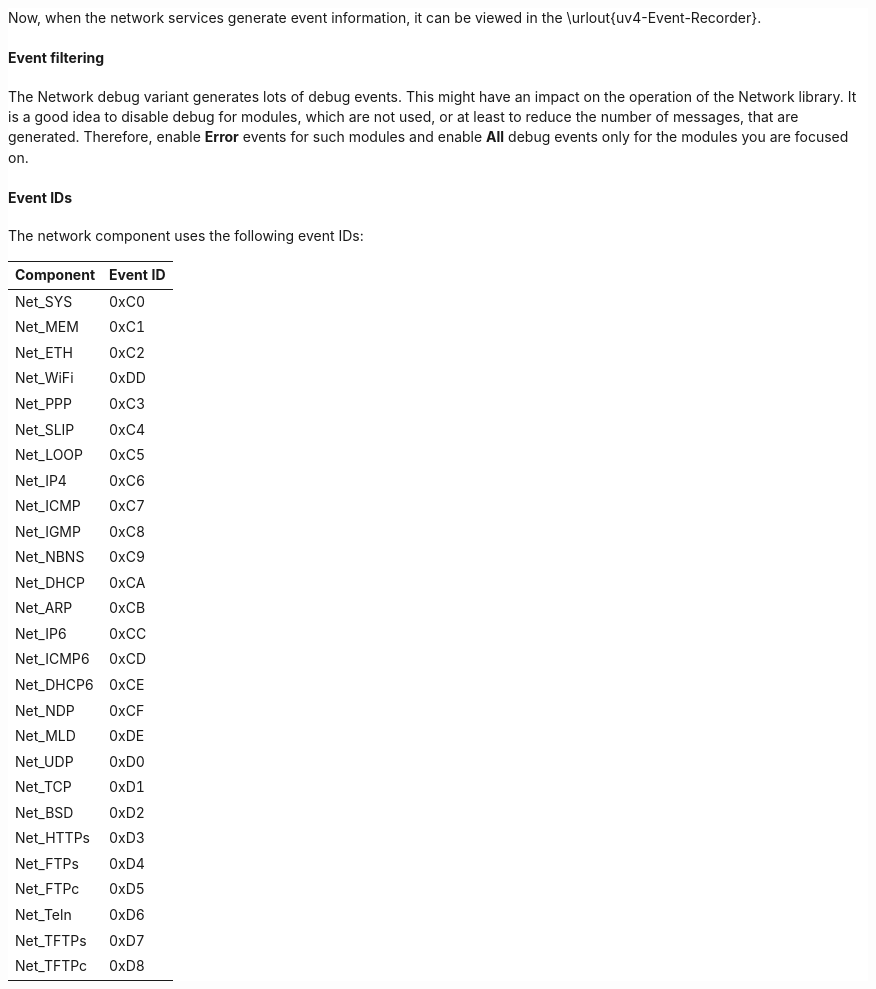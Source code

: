 Now, when the network services generate event information, it can be viewed in the \urlout{uv4-Event-Recorder}.

#### Event filtering

The Network debug variant generates lots of debug events. This might have an impact on the operation of the Network library.
It is a good idea to disable debug for modules, which are not used, or at least to reduce the number of messages, that
are generated. Therefore, enable **Error** events for such modules and enable **All** debug events only for the modules you are
focused on.

#### Event IDs

The network component uses the following event IDs:

| Component   | Event ID |
|-------------|----------|
| Net_SYS     | 0xC0     |
| Net_MEM     | 0xC1     |
| Net_ETH     | 0xC2     |
| Net_WiFi    | 0xDD     |
| Net_PPP     | 0xC3     |
| Net_SLIP    | 0xC4     |
| Net_LOOP    | 0xC5     |
| Net_IP4     | 0xC6     |
| Net_ICMP    | 0xC7     |
| Net_IGMP    | 0xC8     |
| Net_NBNS    | 0xC9     |
| Net_DHCP    | 0xCA     |
| Net_ARP     | 0xCB     |
| Net_IP6     | 0xCC     |
| Net_ICMP6   | 0xCD     |
| Net_DHCP6   | 0xCE     |
| Net_NDP     | 0xCF     |
| Net_MLD     | 0xDE     |
| Net_UDP     | 0xD0     |
| Net_TCP     | 0xD1     |
| Net_BSD     | 0xD2     |
| Net_HTTPs   | 0xD3     |
| Net_FTPs    | 0xD4     |
| Net_FTPc    | 0xD5     |
| Net_Teln    | 0xD6     |
| Net_TFTPs   | 0xD7     |
| Net_TFTPc   | 0xD8     |